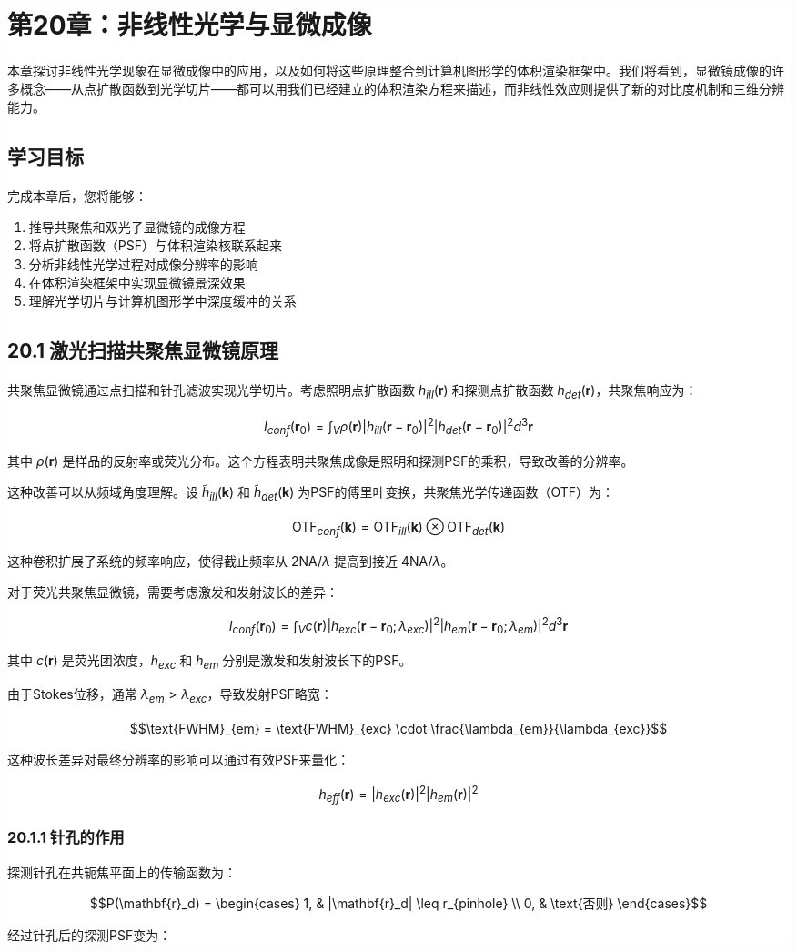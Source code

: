# 第20章：非线性光学与显微成像

本章探讨非线性光学现象在显微成像中的应用，以及如何将这些原理整合到计算机图形学的体积渲染框架中。我们将看到，显微镜成像的许多概念——从点扩散函数到光学切片——都可以用我们已经建立的体积渲染方程来描述，而非线性效应则提供了新的对比度机制和三维分辨能力。

## 学习目标

完成本章后，您将能够：
1. 推导共聚焦和双光子显微镜的成像方程
2. 将点扩散函数（PSF）与体积渲染核联系起来
3. 分析非线性光学过程对成像分辨率的影响
4. 在体积渲染框架中实现显微镜景深效果
5. 理解光学切片与计算机图形学中深度缓冲的关系

## 20.1 激光扫描共聚焦显微镜原理

共聚焦显微镜通过点扫描和针孔滤波实现光学切片。考虑照明点扩散函数 $h_{ill}(\mathbf{r})$ 和探测点扩散函数 $h_{det}(\mathbf{r})$，共聚焦响应为：

$$I_{conf}(\mathbf{r}_0) = \int_V \rho(\mathbf{r}) |h_{ill}(\mathbf{r} - \mathbf{r}_0)|^2 |h_{det}(\mathbf{r} - \mathbf{r}_0)|^2 d^3\mathbf{r}$$

其中 $\rho(\mathbf{r})$ 是样品的反射率或荧光分布。这个方程表明共聚焦成像是照明和探测PSF的乘积，导致改善的分辨率。

这种改善可以从频域角度理解。设 $\tilde{h}_{ill}(\mathbf{k})$ 和 $\tilde{h}_{det}(\mathbf{k})$ 为PSF的傅里叶变换，共聚焦光学传递函数（OTF）为：

$$\text{OTF}_{conf}(\mathbf{k}) = \text{OTF}_{ill}(\mathbf{k}) \otimes \text{OTF}_{det}(\mathbf{k})$$

这种卷积扩展了系统的频率响应，使得截止频率从 $2\text{NA}/\lambda$ 提高到接近 $4\text{NA}/\lambda$。

对于荧光共聚焦显微镜，需要考虑激发和发射波长的差异：

$$I_{conf}(\mathbf{r}_0) = \int_V c(\mathbf{r}) |h_{exc}(\mathbf{r} - \mathbf{r}_0; \lambda_{exc})|^2 |h_{em}(\mathbf{r} - \mathbf{r}_0; \lambda_{em})|^2 d^3\mathbf{r}$$

其中 $c(\mathbf{r})$ 是荧光团浓度，$h_{exc}$ 和 $h_{em}$ 分别是激发和发射波长下的PSF。

由于Stokes位移，通常 $\lambda_{em} > \lambda_{exc}$，导致发射PSF略宽：

$$\text{FWHM}_{em} = \text{FWHM}_{exc} \cdot \frac{\lambda_{em}}{\lambda_{exc}}$$

这种波长差异对最终分辨率的影响可以通过有效PSF来量化：

$$h_{eff}(\mathbf{r}) = |h_{exc}(\mathbf{r})|^2 |h_{em}(\mathbf{r})|^2$$

### 20.1.1 针孔的作用

探测针孔在共轭焦平面上的传输函数为：

$$P(\mathbf{r}_d) = \begin{cases}
1, & |\mathbf{r}_d| \leq r_{pinhole} \\
0, & \text{否则}
\end{cases}$$

经过针孔后的探测PSF变为：
